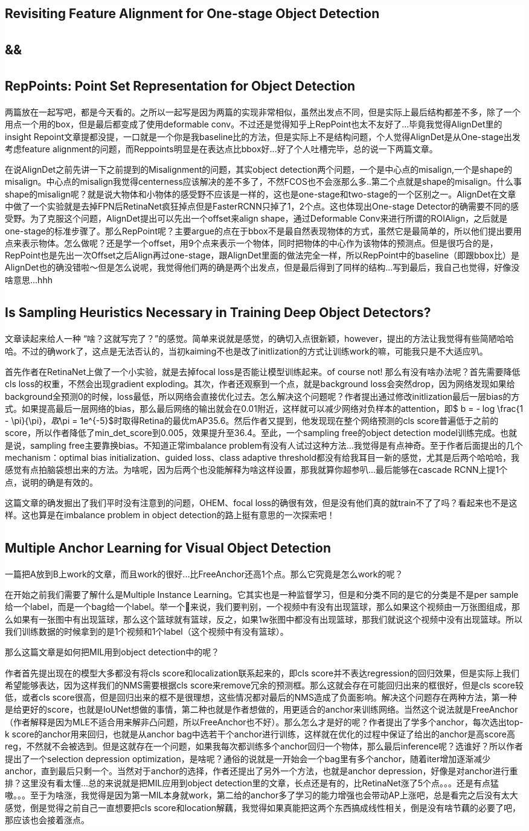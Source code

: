 ## Revisiting Feature Alignment for One-stage Object Detection

## && 

## RepPoints: Point Set Representation for Object Detection

两篇放在一起写吧，都是今天看的。之所以一起写是因为两篇的实现非常相似，虽然出发点不同，但是实际上最后结构都差不多，除了一个用点一个用的box，但是最后都变成了使用deformable conv。不过还是觉得知乎上RepPoint也太不友好了...毕竟我觉得AlignDet里的insight Repoint文章提都没提，一口就是一个你是我baseline比的方法，但是实际上不是结构问题，个人觉得AlignDet是从One-stage出发考虑feature alignment的问题，而Reppoints明显是在表达点比bbox好...好了个人吐槽完毕，总的说一下两篇文章。

在说AlignDet之前先讲一下之前提到的Misalignment的问题，其实object detection两个问题，一个是中心点的misalign,一个是shape的misalign。中心点的misalign我觉得centerness应该解决的差不多了，不然FCOS也不会涨那么多..第二个点就是shape的misalign。什么事shape的misalign呢？就是说大物体和小物体的感受野不应该是一样的，这也是one-stage和two-stage的一个区别之一。AlignDet在文章中做了一个实验就是去掉FPN后RetinaNet疯狂掉点但是FasterRCNN只掉了1，2个点。这也体现出One-stage Detector的确需要不同的感受野。为了克服这个问题，AlignDet提出可以先出一个offset来align shape，通过Deformable Conv来进行所谓的ROIAlign，之后就是one-stage的标准步骤了。那么RepPoint呢？主要argue的点在于bbox不是最自然表现物体的方式，虽然它是最简单的，所以他们提出要用点来表示物体。怎么做呢？还是学一个offset，用9个点来表示一个物体，同时把物体的中心作为该物体的预测点。但是很巧合的是，RepPoint也是先出一次Offset之后Align再过one-stage，跟AlignDet里面的做法完全一样，所以RepPoint中的baseline（即跟bbox比）是AlignDet也的确没错啦～但是怎么说呢，我觉得他们两的确是两个出发点，但是最后得到了同样的结构...写到最后，我自己也觉得，好像没啥意思...hhh

## Is Sampling Heuristics Necessary in Training Deep Object Detectors?

文章读起来给人一种 “啥？这就写完了？”的感觉。简单来说就是感觉，的确切入点很新颖，however，提出的方法让我觉得有些简陋哈哈哈。不过的确work了，这点是无法否认的，当初kaiming不也是改了initlization的方式让训练work的嘛，可能我只是不大适应叭。

首先作者在RetinaNet上做了一个小实验，就是去掉focal loss是否能让模型训练起来。of course not! 那么有没有啥办法呢？首先需要降低cls loss的权重，不然会出现gradient exploding。其次，作者还观察到一个点，就是background loss会突然drop，因为网络发现如果给background全预测0的时候，loss最低，所以网络会直接优化过去。怎么解决这个问题呢？作者提出通过修改initlization最后一层bias的方式。如果提高最后一层网络的bias，那么最后网络的输出就会在0.01附近，这样就可以减少网络对负样本的attention，即$ b = - log \frac{1 - \pi}{\pi}$， 取$\pi = 1e^{-5}$时取得Retina的最优mAP35.6。然后作者又提到，他发现现在整个网络预测的cls score普遍低于之前的score，所以作者降低了min_det_score到0.005，效果提升至36.4。至此，一个sampling free的object detection model训练完成。也就是说，sampling free主要靠换bias。不知道正常imbalance problem有没有人试过这种方法...我觉得是有点神奇。至于作者后面提出的几个mechanism：optimal bias initialization、guided loss、class adaptive threshold都没有给我耳目一新的感觉，尤其是后两个哈哈哈，我感觉有点拍脑袋想出来的方法。为啥呢，因为后两个也没能解释为啥这样设置，那我就算你超参叭...最后能够在cascade RCNN上提1个点，说明的确是有效的。

这篇文章的确发掘出了我们平时没有注意到的问题，OHEM、focal loss的确很有效，但是没有他们真的就train不了了吗？看起来也不是这样。这也算是在imbalance problem in object detection的路上挺有意思的一次探索吧！

## Multiple Anchor Learning for Visual Object Detection

一篇把A放到B上work的文章，而且work的很好...比FreeAnchor还高1个点。那么它究竟是怎么work的呢？

在开始之前我们需要了解什么是Multiple Instance Learning。它其实也是一种监督学习，但是和分类不同的是它的分类是不是per sample给一个label，而是一个bag给一个label。举一个🌰来说，我们要判别，一个视频中有没有出现篮球，那么如果这个视频由一万张图组成，那么如果有一张图中有出现篮球，那么这个篮球就有篮球，反之，如果1w张图中都没有出现篮球，那我们就说这个视频中没有出现篮球。所以我们训练数据的时候拿到的是1个视频和1个label（这个视频中有没有篮球）。

那么这篇文章是如何把MIL用到object detection中的呢？

作者首先提出现在的模型大多都没有将cls score和localization联系起来的，即cls score并不表达regression的回归效果，但是实际上我们希望能够表达，因为这样我们的NMS需要根据cls score来remove冗余的预测框。那么这就会存在可能回归出来的框很好，但是cls score较低，或者cls score很高，但是回归出来的框不是很理想，这些情况都对最后的NMS造成了负面影响。解决这个问题存在两种方法，第一种是给更好的score，也就是IoUNet想做的事情，第二种也就是作者想做的，用更适合的anchor来训练网络。当然这个说法就是FreeAnchor（作者解释是因为MLE不适合用来解非凸问题，所以FreeAnchor也不好）。那么怎么才是好的呢？作者提出了学多个anchor，每次选出top-k score的anchor用来回归，也就是从anchor bag中选若干个anchor进行训练，这样就在优化的过程中保证了给出的anchor是高score高reg，不然就不会被选到。但是这就存在一个问题，如果我每次都训练多个anchor回归一个物体，那么最后inference呢？选谁好？所以作者提出了一个selection depression optimization，是啥呢？通俗的说就是一开始会一个bag里有多个anchor，随着iter增加逐渐减少anchor，直到最后只剩一个。当然对于anchor的选择，作者还提出了另外一个方法，也就是anchor depression，好像是对anchor进行重排？这里没有看太懂...总的来说就是把MIL应用到object detection里的文章，长点还是有的，比RetinaNet涨了5个点。。。还是有点猛嗷。。。至于为啥涨，我觉得是因为第一MIL本身就work，第二给的anchor多了学习的能力增强也会带动AP上涨吧，总是看完之后没有太大感觉，倒是觉得之前自己一直想要把cls score和location解藕，我觉得如果真能把这两个东西搞成线性相关，倒是没有啥节藕的必要了吧，那应该也会接着涨点。
